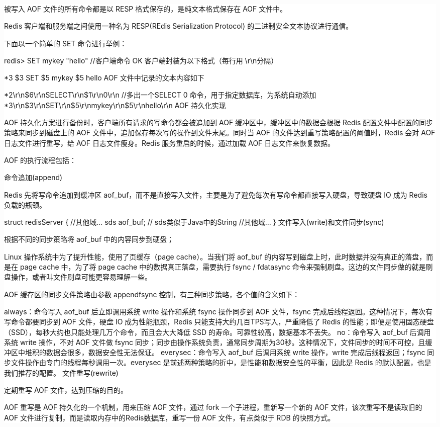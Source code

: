 被写入 AOF 文件的所有命令都是以 RESP 格式保存的，是纯文本格式保存在 AOF 文件中。

Redis 客户端和服务端之间使用一种名为 RESP(REdis Serialization Protocol) 的二进制安全文本协议进行通信。

下面以一个简单的 SET 命令进行举例：

redis> SET mykey "hello"    //客户端命令
OK
客户端封装为以下格式（每行用 \r\n分隔）

*3
$3
SET
$5
mykey
$5
hello
AOF 文件中记录的文本内容如下

*2\r\n$6\r\nSELECT\r\n$1\r\n0\r\n       //多出一个SELECT 0 命令，用于指定数据库，为系统自动添加
*3\r\n$3\r\nSET\r\n$5\r\nmykey\r\n$5\r\nhello\r\n
AOF 持久化实现

AOF 持久化方案进行备份时，客户端所有请求的写命令都会被追加到 AOF 缓冲区中，缓冲区中的数据会根据 Redis 配置文件中配置的同步策略来同步到磁盘上的 AOF 文件中，追加保存每次写的操作到文件末尾。同时当 AOF 的文件达到重写策略配置的阈值时，Redis 会对 AOF 日志文件进行重写，给 AOF 日志文件瘦身。Redis 服务重启的时候，通过加载 AOF 日志文件来恢复数据。


AOF 的执行流程包括：

命令追加(append)

Redis 先将写命令追加到缓冲区 aof_buf，而不是直接写入文件，主要是为了避免每次有写命令都直接写入硬盘，导致硬盘 IO 成为 Redis 负载的瓶颈。

struct redisServer {
//其他域...
sds  aof_buf;           // sds类似于Java中的String
//其他域...
}
文件写入(write)和文件同步(sync)

根据不同的同步策略将 aof_buf 中的内容同步到硬盘；

Linux 操作系统中为了提升性能，使用了页缓存（page cache）。当我们将 aof_buf 的内容写到磁盘上时，此时数据并没有真正的落盘，而是在 page cache 中，为了将 page cache 中的数据真正落盘，需要执行 fsync / fdatasync 命令来强制刷盘。这边的文件同步做的就是刷盘操作，或者叫文件刷盘可能更容易理解一些。

AOF 缓存区的同步文件策略由参数 appendfsync 控制，有三种同步策略，各个值的含义如下：

always：命令写入 aof_buf 后立即调用系统 write 操作和系统 fsync 操作同步到 AOF 文件，fsync 完成后线程返回。这种情况下，每次有写命令都要同步到 AOF 文件，硬盘 IO 成为性能瓶颈，Redis 只能支持大约几百TPS写入，严重降低了 Redis 的性能；即便是使用固态硬盘（SSD），每秒大约也只能处理几万个命令，而且会大大降低 SSD 的寿命。可靠性较高，数据基本不丢失。
no：命令写入 aof_buf 后调用系统 write 操作，不对 AOF 文件做 fsync 同步；同步由操作系统负责，通常同步周期为30秒。这种情况下，文件同步的时间不可控，且缓冲区中堆积的数据会很多，数据安全性无法保证。
everysec：命令写入 aof_buf 后调用系统 write 操作，write 完成后线程返回；fsync 同步文件操作由专门的线程每秒调用一次。everysec 是前述两种策略的折中，是性能和数据安全性的平衡，因此是 Redis 的默认配置，也是我们推荐的配置。
文件重写(rewrite)

定期重写 AOF 文件，达到压缩的目的。

AOF 重写是 AOF 持久化的一个机制，用来压缩 AOF 文件，通过 fork 一个子进程，重新写一个新的 AOF 文件，该次重写不是读取旧的 AOF 文件进行复制，而是读取内存中的Redis数据库，重写一份 AOF 文件，有点类似于 RDB 的快照方式。
